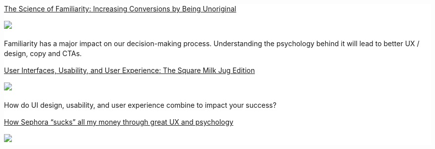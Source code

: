 <div class="card">

<div class="card-title">

[The Science of Familiarity: Increasing Conversions by Being
Unoriginal](https://conversionxl.com/science-of-familiarity)

</div>

<div class="card-image">

[![](https://cxl.com/wp-content/uploads/2020/08/Science-of-familiarity.png)](https://conversionxl.com/science-of-familiarity)

</div>

Familiarity has a major impact on our decision-making process.
Understanding the psychology behind it will lead to better UX / design,
copy and CTAs.

</div>

<div class="card">

<div class="card-title">

[User Interfaces, Usability, and User Experience: The Square Milk Jug
Edition](https://dev.to/billlenoir/user-interfaces-usability-and-user-experience-the-square-milk-jug-edition-4ce5)

</div>

<div class="card-image">

[![](https://media.dev.to/dynamic/image/width=1000,height=500,fit=cover,gravity=auto,format=auto/https%3A%2F%2Fthepracticaldev.s3.amazonaws.com%2Fi%2Fi7oa53cfqaywueqil65q.jpg)](https://dev.to/billlenoir/user-interfaces-usability-and-user-experience-the-square-milk-jug-edition-4ce5)

</div>

How do UI design, usability, and user experience combine to impact your
success?

</div>

<div class="card">

<div class="card-title">

[How Sephora “sucks” all my money through great UX and
psychology](https://uxdesign.cc/how-sephora-sucks-all-my-money-through-great-ux-and-psychology-60546e47d825)

</div>

<div class="card-image">

[![](https://miro.medium.com/v2/resize:fit:1200/1*xcsR_JZWBw3_B4yEEQk5jA.png)](https://uxdesign.cc/how-sephora-sucks-all-my-money-through-great-ux-and-psychology-60546e47d825)

</div>
